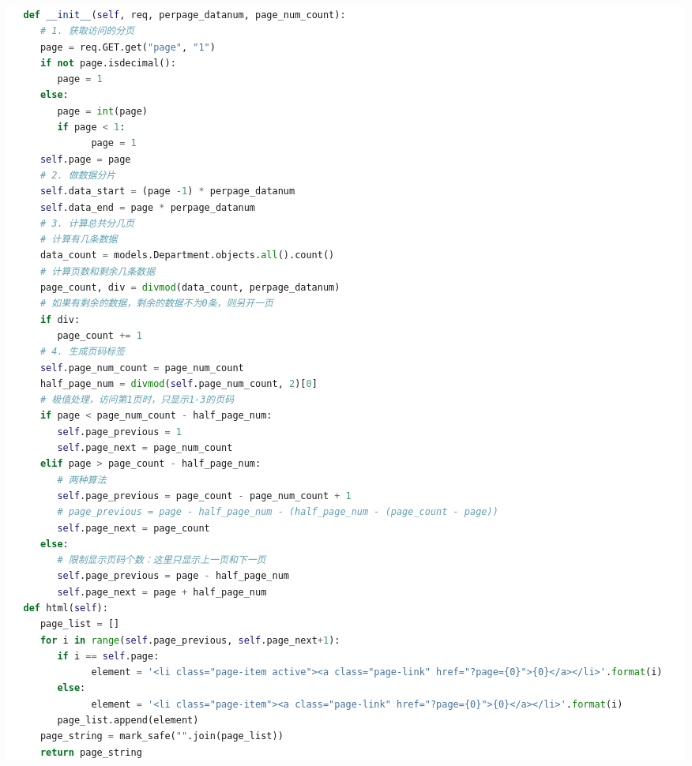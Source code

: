 ```python
   def __init__(self, req, perpage_datanum, page_num_count):
      # 1. 获取访问的分页
      page = req.GET.get("page", "1")
      if not page.isdecimal():
         page = 1
      else:
         page = int(page)
         if page < 1:
               page = 1
      self.page = page
      # 2. 做数据分片
      self.data_start = (page -1) * perpage_datanum
      self.data_end = page * perpage_datanum
      # 3. 计算总共分几页
      # 计算有几条数据
      data_count = models.Department.objects.all().count()
      # 计算页数和剩余几条数据
      page_count, div = divmod(data_count, perpage_datanum)
      # 如果有剩余的数据，剩余的数据不为0条，则另开一页
      if div:
         page_count += 1
      # 4. 生成页码标签
      self.page_num_count = page_num_count
      half_page_num = divmod(self.page_num_count, 2)[0]
      # 极值处理，访问第1页时，只显示1-3的页码
      if page < page_num_count - half_page_num:
         self.page_previous = 1
         self.page_next = page_num_count
      elif page > page_count - half_page_num:
         # 两种算法
         self.page_previous = page_count - page_num_count + 1
         # page_previous = page - half_page_num - (half_page_num - (page_count - page))
         self.page_next = page_count
      else:
         # 限制显示页码个数：这里只显示上一页和下一页
         self.page_previous = page - half_page_num
         self.page_next = page + half_page_num
   def html(self):
      page_list = []
      for i in range(self.page_previous, self.page_next+1):
         if i == self.page:
               element = '<li class="page-item active"><a class="page-link" href="?page={0}">{0}</a></li>'.format(i)
         else:
               element = '<li class="page-item"><a class="page-link" href="?page={0}">{0}</a></li>'.format(i)
         page_list.append(element)
      page_string = mark_safe("".join(page_list))
      return page_string
```
